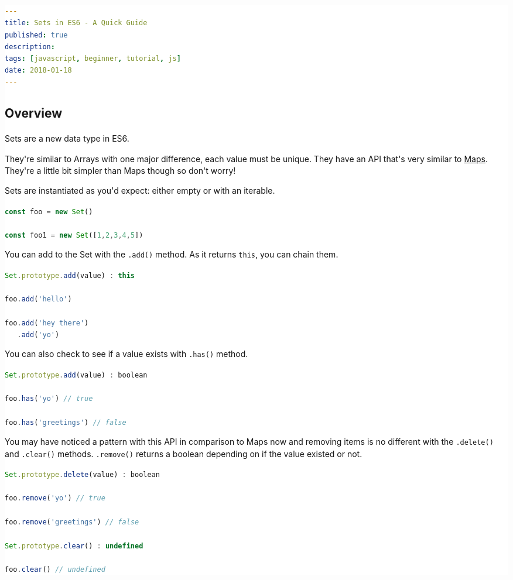 ```yaml
---
title: Sets in ES6 - A Quick Guide
published: true
description: 
tags: [javascript, beginner, tutorial, js]
date: 2018-01-18
---
```


## Overview

Sets are a new data type in ES6.

They're similar to Arrays with one major difference, each value must be unique. They have an API that's very similar to [Maps](https://dev.to/mildrenben/maps-in-es6---a-quick-guide-35pk). They're a little bit simpler than Maps though so don't worry!

Sets are instantiated as you'd expect: either empty or with an iterable.
```javascript
const foo = new Set()

const foo1 = new Set([1,2,3,4,5])
```

You can add to the Set with the `.add()` method. As it returns `this`, you can chain them.
```javascript
Set.prototype.add(value) : this

foo.add('hello')

foo.add('hey there')
   .add('yo')
```

You can also check to see if a value exists with `.has()` method.
```javascript
Set.prototype.add(value) : boolean

foo.has('yo') // true

foo.has('greetings') // false
```

You may have noticed a pattern with this API in comparison to Maps now and removing items is no different with the `.delete()` and `.clear()` methods. `.remove()` returns a boolean depending on if the value existed or not.
```javascript
Set.prototype.delete(value) : boolean

foo.remove('yo') // true

foo.remove('greetings') // false

Set.prototype.clear() : undefined

foo.clear() // undefined
```
